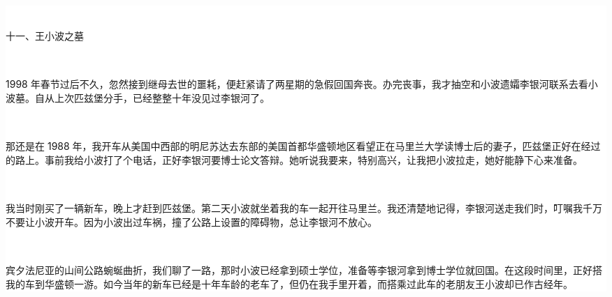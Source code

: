  </span>
 </p>
 <p class="p1">
  <span class="s1">
  </span>
  <br/>
 </p>
 <p class="p2">
  <span class="s1">
   十一、王小波之墓
  </span>
 </p>
 <p class="p1">
  <span class="s1">
  </span>
  <br/>
 </p>
 <p class="p2">
  <span class="s2">
   1998
  </span>
  <span class="s1">
   年春节过后不久，忽然接到继母去世的噩耗，便赶紧请了两星期的急假回国奔丧。办完丧事，我才抽空和小波遗孀李银河联系去看小波墓。自从上次匹兹堡分手，已经整整十年没见过李银河了。
  </span>
 </p>
 <p class="p1">
  <span class="s1">
  </span>
  <br/>
 </p>
 <p class="p2">
  <span class="s1">
   那还是在
  </span>
  <span class="s2">
   1988
  </span>
  <span class="s1">
   年，我开车从美国中西部的明尼苏达去东部的美国首都华盛顿地区看望正在马里兰大学读博士后的妻子，匹兹堡正好在经过的路上。事前我给小波打了个电话，正好李银河要博士论文答辩。她听说我要来，特别高兴，让我把小波拉走，她好能静下心来准备。
  </span>
 </p>
 <p class="p1">
  <span class="s1">
  </span>
  <br/>
 </p>
 <p class="p2">
  <span class="s1">
   我当时刚买了一辆新车，晚上才赶到匹兹堡。第二天小波就坐着我的车一起开往马里兰。我还清楚地记得，李银河送走我们时，叮嘱我千万不要让小波开车。因为小波出过车祸，撞了公路上设置的障碍物，总让李银河不放心。
  </span>
 </p>
 <p class="p1">
  <span class="s1">
  </span>
  <br/>
 </p>
 <p class="p2">
  <span class="s1">
   宾夕法尼亚的山间公路蜿蜒曲折，我们聊了一路，那时小波已经拿到硕士学位，准备等李银河拿到博士学位就回国。在这段时间里，正好搭我的车到华盛顿一游。如今当年的新车已经是十年车龄的老车了，但仍在我手里开着，而搭乘过此车的老朋友王小波却已作古经年。
  </span>
 </p>
 <p class="p1">